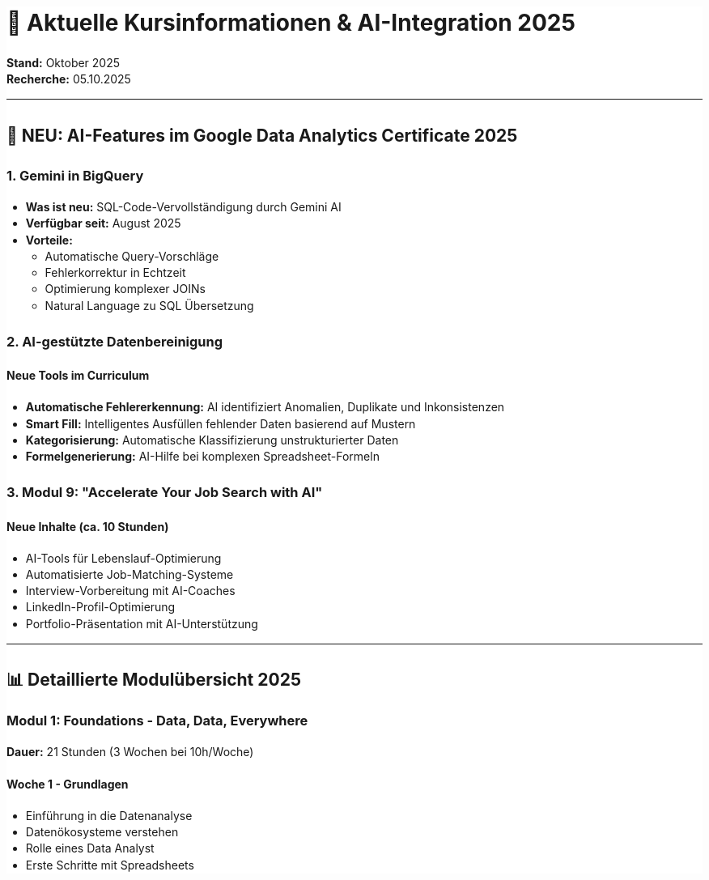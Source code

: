 # 🚀 Aktuelle Kursinformationen & AI-Integration 2025

**Stand:** Oktober 2025  
**Recherche:** 05.10.2025

---

## 🤖 NEU: AI-Features im Google Data Analytics Certificate 2025

### 1. Gemini in BigQuery

- **Was ist neu:** SQL-Code-Vervollständigung durch Gemini AI
- **Verfügbar seit:** August 2025
- **Vorteile:**
  - Automatische Query-Vorschläge
  - Fehlerkorrektur in Echtzeit
  - Optimierung komplexer JOINs
  - Natural Language zu SQL Übersetzung

### 2. AI-gestützte Datenbereinigung

#### Neue Tools im Curriculum

- **Automatische Fehlererkennung:** AI identifiziert Anomalien, Duplikate und Inkonsistenzen
- **Smart Fill:** Intelligentes Ausfüllen fehlender Daten basierend auf Mustern
- **Kategorisierung:** Automatische Klassifizierung unstrukturierter Daten
- **Formelgenerierung:** AI-Hilfe bei komplexen Spreadsheet-Formeln

### 3. Modul 9: "Accelerate Your Job Search with AI"

#### Neue Inhalte (ca. 10 Stunden)

- AI-Tools für Lebenslauf-Optimierung
- Automatisierte Job-Matching-Systeme
- Interview-Vorbereitung mit AI-Coaches
- LinkedIn-Profil-Optimierung
- Portfolio-Präsentation mit AI-Unterstützung

---

## 📊 Detaillierte Modulübersicht 2025

### Modul 1: Foundations - Data, Data, Everywhere

**Dauer:** 21 Stunden (3 Wochen bei 10h/Woche)

#### Woche 1 - Grundlagen

- Einführung in die Datenanalyse
- Datenökosysteme verstehen
- Rolle eines Data Analyst
- Erste Schritte mit Spreadsheets
